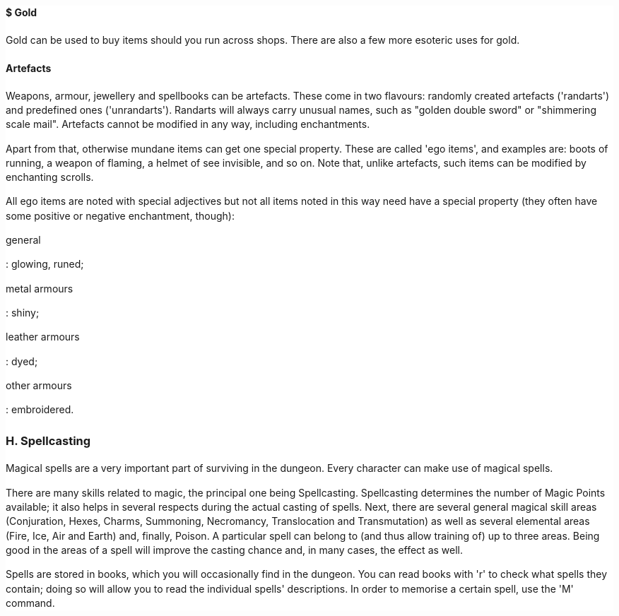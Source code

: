 #### \$ Gold

Gold can be used to buy items should you run across shops. There are
also a few more esoteric uses for gold.

#### Artefacts

Weapons, armour, jewellery and spellbooks can be artefacts. These come
in two flavours: randomly created artefacts ('randarts') and predefined
ones ('unrandarts'). Randarts will always carry unusual names, such as
"golden double sword" or "shimmering scale mail". Artefacts cannot be
modified in any way, including enchantments.

Apart from that, otherwise mundane items can get one special property.
These are called 'ego items', and examples are: boots of running, a
weapon of flaming, a helmet of see invisible, and so on. Note that,
unlike artefacts, such items can be modified by enchanting scrolls.

All ego items are noted with special adjectives but not all items noted
in this way need have a special property (they often have some positive
or negative enchantment, though):

general

:   glowing, runed;

metal armours

:   shiny;

leather armours

:   dyed;

other armours

:   embroidered.

### H. Spellcasting

Magical spells are a very important part of surviving in the dungeon.
Every character can make use of magical spells.

There are many skills related to magic, the principal one being
Spellcasting. Spellcasting determines the number of Magic Points
available; it also helps in several respects during the actual casting
of spells. Next, there are several general magical skill areas
(Conjuration, Hexes, Charms, Summoning, Necromancy, Translocation and
Transmutation) as well as several elemental areas (Fire, Ice, Air and
Earth) and, finally, Poison. A particular spell can belong to (and thus
allow training of) up to three areas. Being good in the areas of a spell
will improve the casting chance and, in many cases, the effect as well.

Spells are stored in books, which you will occasionally find in the
dungeon. You can read books with 'r' to check what spells they contain;
doing so will allow you to read the individual spells' descriptions. In
order to memorise a certain spell, use the 'M' command.
